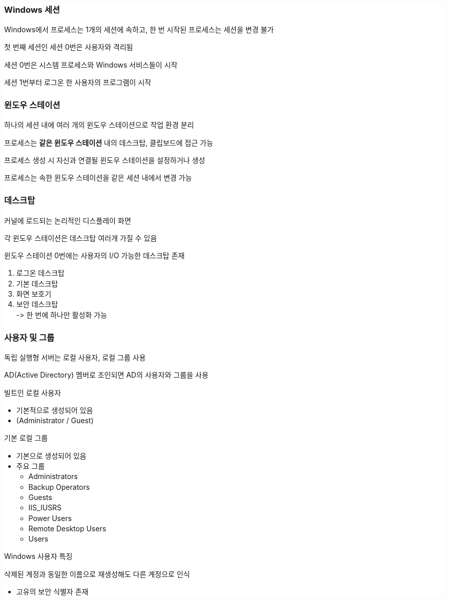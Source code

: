 ### Windows 세션
Windows에서 프로세스는 1개의 세션에 속하고, 한 번 시작된 프로세스는 세션을 변경 불가

첫 번째 세션인 세션 0번은 사용자와 격리됨

세션 0번은 시스템 프로세스와 Windows 서비스들이 시작

세션 1번부터 로그온 한 사용자의 프로그램이 시작

### 윈도우 스테이션

하나의 세션 내에 여러 개의 윈도우 스테이션으로 작업 환경 분리

프로세스는 **같은 윈도우 스테이션** 내의 데스크탑, 클립보드에 접근 가능

프로세스 생성 시 자신과 연결될 윈도우 스테이션을 설정하거나 생성

프로세스는 속한 윈도우 스테이션을 같은 세션 내에서 변경 가능

### 데스크탑

커널에 로드되는 논리적인 디스플레이 화면

각 윈도우 스테이션은 데스크탑 여러개 가질 수 있음

윈도우 스테이션 0번에는 사용자의 I/O 가능한 데스크탑 존재
1. 로그온 데스크탑
2. 기본 데스크탑
3. 화면 보호기
4. 보안 데스크탑\
   -> 한 번에 하나만 활성화 가능

### 사용자 및 그룹
독립 실행형 서버는 로컬 사용자, 로컬 그룹 사용

AD(Active Directory) 멤버로 조인되면 AD의 사용자와 그룹을 사용

빌트인 로컬 사용자
* 기본적으로 생성되어 있음
* (Administrator / Guest)

기본 로컬 그룹
* 기본으로 생성되어 있음
* 주요 그룹
  * Administrators
  * Backup Operators
  * Guests
  * IIS_IUSRS
  * Power Users
  * Remote Desktop Users
  * Users

Windows 사용자 특징

삭제된 계정과 동일한 이름으로 재생성해도 다른 계정으로 인식
   * 고유의 보안 식별자 존재
